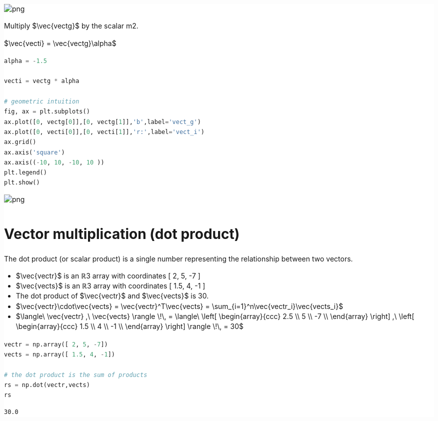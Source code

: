 
![png](/images/content/la-1/output_24_0.png)


Multiply $\vec{vectg}$ by the scalar m2.

$\vec{vecti} = \vec{vectg}\alpha$


```python
alpha = -1.5

vecti = vectg * alpha

# geometric intuition
fig, ax = plt.subplots()
ax.plot([0, vectg[0]],[0, vectg[1]],'b',label='vect_g')
ax.plot([0, vecti[0]],[0, vecti[1]],'r:',label='vect_i')
ax.grid()
ax.axis('square')
ax.axis((-10, 10, -10, 10 ))
plt.legend()
plt.show()
```


![png](/images/content/la-1/output_26_0.png)


# Vector multiplication (dot product)

The dot product (or scalar product) is a single number representing the relationship between two vectors.

- $\vec{vectr}$ is an $\mathbb{R}3$ array with coordinates [ 2, 5, -7 ]
- $\vec{vects}$ is an $\mathbb{R}3$ array with coordinates [ 1.5, 4, -1 ]
- The dot product of $\vec{vectr}$ and $\vec{vects}$ is 30.
- $\vec{vectr}\cdot\vec{vects} = \vec{vectr}^T\vec{vects} = \sum_{i=1}^n\vec{vectr_i}\vec{vects_i}$
- $\langle\ \vec{vectr} ,\ \vec{vects} \rangle \!\, = 
\langle\ \left[
\begin{array}{ccc}
    2.5 \\
    5 \\
    -7 \\ 
\end{array}
\right] ,\ \left[
\begin{array}{ccc}
    1.5 \\
    4 \\
    -1 \\ 
\end{array}
\right] \rangle \!\, = 30$


```python
vectr = np.array([ 2, 5, -7])
vects = np.array([ 1.5, 4, -1])

# the dot product is the sum of products
rs = np.dot(vectr,vects)
rs
```

    30.0




[numpy]: https://imti.co/python-data-essentials-numpy/
[Python Data Essentials - Numpy]: https://imti.co/python-data-essentials-numpy/
[Matplotlib]: https://imti.co/python-data-essentials-matplotlib-seaborn/
[Python Data Essentials - Matplotlib and Seaborn]: https://imti.co/python-data-essentials-matplotlib-seaborn/
[Real number]: https://en.wikipedia.org/wiki/Real_number